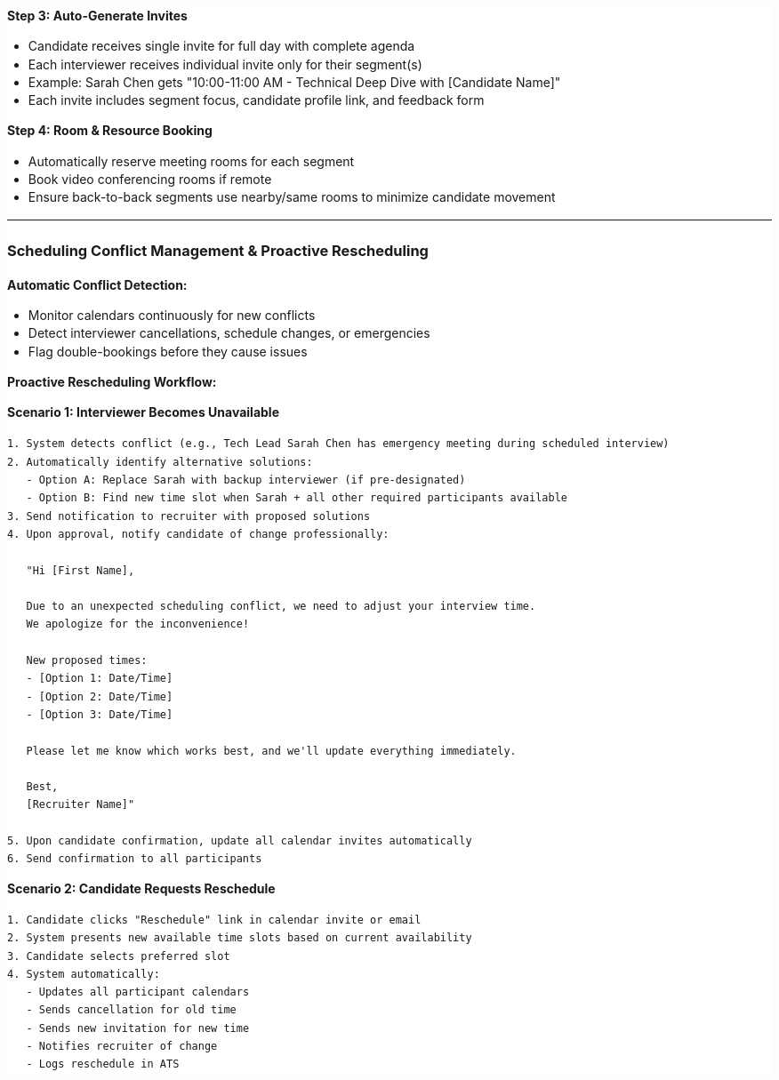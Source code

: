 **Step 3: Auto-Generate Invites**
-   Candidate receives single invite for full day with complete agenda
-   Each interviewer receives individual invite only for their segment(s)
-   Example: Sarah Chen gets "10:00-11:00 AM - Technical Deep Dive with [Candidate Name]"
-   Each invite includes segment focus, candidate profile link, and feedback form

**Step 4: Room & Resource Booking**
-   Automatically reserve meeting rooms for each segment
-   Book video conferencing rooms if remote
-   Ensure back-to-back segments use nearby/same rooms to minimize candidate movement

---

### Scheduling Conflict Management & Proactive Rescheduling

**Automatic Conflict Detection:**
-   Monitor calendars continuously for new conflicts
-   Detect interviewer cancellations, schedule changes, or emergencies
-   Flag double-bookings before they cause issues

**Proactive Rescheduling Workflow:**

**Scenario 1: Interviewer Becomes Unavailable**
```
1. System detects conflict (e.g., Tech Lead Sarah Chen has emergency meeting during scheduled interview)
2. Automatically identify alternative solutions:
   - Option A: Replace Sarah with backup interviewer (if pre-designated)
   - Option B: Find new time slot when Sarah + all other required participants available
3. Send notification to recruiter with proposed solutions
4. Upon approval, notify candidate of change professionally:
   
   "Hi [First Name],
   
   Due to an unexpected scheduling conflict, we need to adjust your interview time. 
   We apologize for the inconvenience!
   
   New proposed times:
   - [Option 1: Date/Time]
   - [Option 2: Date/Time]
   - [Option 3: Date/Time]
   
   Please let me know which works best, and we'll update everything immediately.
   
   Best,
   [Recruiter Name]"
   
5. Upon candidate confirmation, update all calendar invites automatically
6. Send confirmation to all participants
```

**Scenario 2: Candidate Requests Reschedule**
```
1. Candidate clicks "Reschedule" link in calendar invite or email
2. System presents new available time slots based on current availability
3. Candidate selects preferred slot
4. System automatically:
   - Updates all participant calendars
   - Sends cancellation for old time
   - Sends new invitation for new time
   - Notifies recruiter of change
   - Logs reschedule in ATS
```
